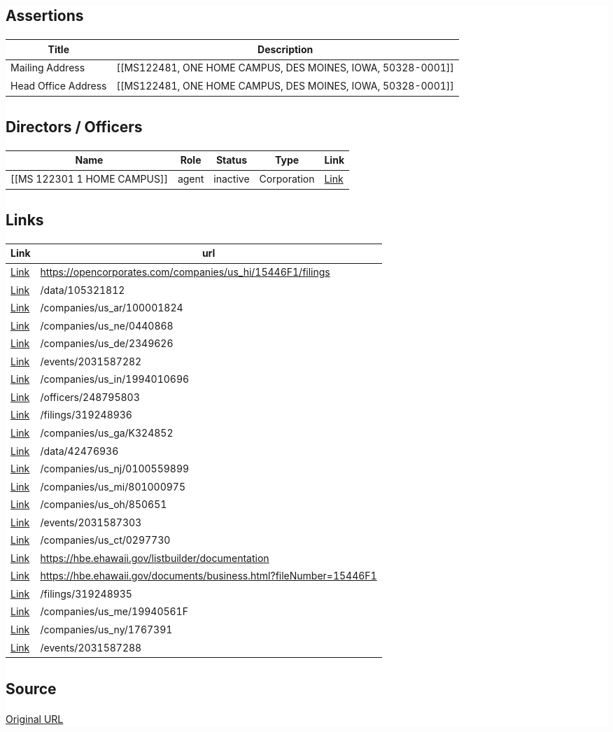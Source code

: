 ## Assertions
| Title               | Description                                             |
|---------------------|---------------------------------------------------------|
| Mailing Address     | [[MS122481, ONE HOME CAMPUS, DES MOINES, IOWA, 50328-0001]] |
| Head Office Address | [[MS122481, ONE HOME CAMPUS, DES MOINES, IOWA, 50328-0001]] |

## Directors / Officers
| Name                 | Role            | Status     | Type        | Link |
|----------------------|-----------------|------------|-------------|------|
| [[MS 122301 1 HOME CAMPUS]] | agent           | inactive   | Corporation | [Link](https://opencorporates.com/officers/248795803) |

## Links
| Link   | url                            
|--------|--------------------------------|
| [Link](https://opencorporates.com/companies/us_hi/15446F1/filings) |https://opencorporates.com/companies/us_hi/15446F1/filings|
| [Link](/data/105321812) |/data/105321812               |
| [Link](/companies/us_ar/100001824) |/companies/us_ar/100001824    |
| [Link](/companies/us_ne/0440868) |/companies/us_ne/0440868      |
| [Link](/companies/us_de/2349626) |/companies/us_de/2349626      |
| [Link](/events/2031587282) |/events/2031587282            |
| [Link](/companies/us_in/1994010696) |/companies/us_in/1994010696   |
| [Link](/officers/248795803) |/officers/248795803           |
| [Link](/filings/319248936) |/filings/319248936            |
| [Link](/companies/us_ga/K324852) |/companies/us_ga/K324852      |
| [Link](/data/42476936) |/data/42476936                |
| [Link](/companies/us_nj/0100559899) |/companies/us_nj/0100559899   |
| [Link](/companies/us_mi/801000975) |/companies/us_mi/801000975    |
| [Link](/companies/us_oh/850651) |/companies/us_oh/850651       |
| [Link](/events/2031587303) |/events/2031587303            |
| [Link](/companies/us_ct/0297730) |/companies/us_ct/0297730      |
| [Link](https://hbe.ehawaii.gov/listbuilder/documentation) |https://hbe.ehawaii.gov/listbuilder/documentation|
| [Link](https://hbe.ehawaii.gov/documents/business.html?fileNumber=15446F1) |https://hbe.ehawaii.gov/documents/business.html?fileNumber=15446F1|
| [Link](/filings/319248935) |/filings/319248935            |
| [Link](/companies/us_me/19940561F) |/companies/us_me/19940561F    |
| [Link](/companies/us_ny/1767391) |/companies/us_ny/1767391      |
| [Link](/events/2031587288) |/events/2031587288            |

## Source
[Original URL](https://opencorporates.com/companies/us_hi/15446F1)
